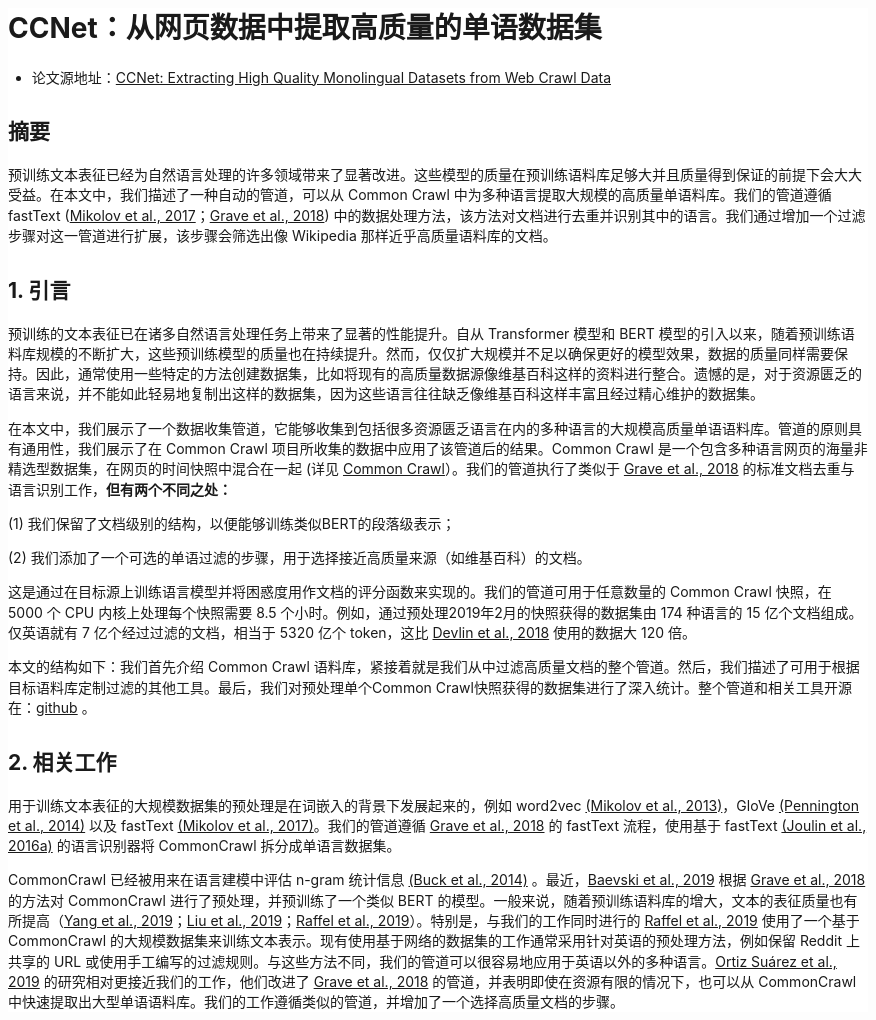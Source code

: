 # CCNet：从网页数据中提取高质量的单语数据集



- 论文源地址：[CCNet: Extracting High Quality Monolingual Datasets from Web Crawl Data](https://arxiv.org/abs/1911.00359)



## 摘要

预训练文本表征已经为自然语言处理的许多领域带来了显著改进。这些模型的质量在预训练语料库足够大并且质量得到保证的前提下会大大受益。在本文中，我们描述了一种自动的管道，可以从 Common Crawl 中为多种语言提取大规模的高质量单语料库。我们的管道遵循 fastText ([Mikolov et al., 2017](https://arxiv.org/abs/1712.09405)；[Grave et al., 2018](https://arxiv.org/abs/1802.06893)) 中的数据处理方法，该方法对文档进行去重并识别其中的语言。我们通过增加一个过滤步骤对这一管道进行扩展，该步骤会筛选出像 Wikipedia 那样近乎高质量语料库的文档。

## 1. 引言

预训练的文本表征已在诸多自然语言处理任务上带来了显著的性能提升。自从 Transformer 模型和 BERT 模型的引入以来，随着预训练语料库规模的不断扩大，这些预训练模型的质量也在持续提升。然而，仅仅扩大规模并不足以确保更好的模型效果，数据的质量同样需要保持。因此，通常使用一些特定的方法创建数据集，比如将现有的高质量数据源像维基百科这样的资料进行整合。遗憾的是，对于资源匮乏的语言来说，并不能如此轻易地复制出这样的数据集，因为这些语言往往缺乏像维基百科这样丰富且经过精心维护的数据集。

在本文中，我们展示了一个数据收集管道，它能够收集到包括很多资源匮乏语言在内的多种语言的大规模高质量单语语料库。管道的原则具有通用性，我们展示了在 Common Crawl 项目所收集的数据中应用了该管道后的结果。Common Crawl 是一个包含多种语言网页的海量非精选型数据集，在网页的时间快照中混合在一起 (详见 [Common Crawl](https://commoncrawl.org/about/)）。我们的管道执行了类似于 [Grave et al., 2018](https://arxiv.org/abs/1802.06893) 的标准文档去重与语言识别工作，**但有两个不同之处：**

(1) 我们保留了文档级别的结构，以便能够训练类似BERT的段落级表示；

(2) 我们添加了一个可选的单语过滤的步骤，用于选择接近高质量来源（如维基百科）的文档。

这是通过在目标源上训练语言模型并将困惑度用作文档的评分函数来实现的。我们的管道可用于任意数量的 Common Crawl 快照，在 5000 个 CPU 内核上处理每个快照需要 8.5 个小时。例如，通过预处理2019年2月的快照获得的数据集由 174 种语言的 15 亿个文档组成。仅英语就有 7 亿个经过过滤的文档，相当于 5320 亿个 token，这比 [Devlin et al., 2018](https://arxiv.org/abs/1810.04805) 使用的数据大 120 倍。

本文的结构如下：我们首先介绍 Common Crawl 语料库，紧接着就是我们从中过滤高质量文档的整个管道。然后，我们描述了可用于根据目标语料库定制过滤的其他工具。最后，我们对预处理单个Common Crawl快照获得的数据集进行了深入统计。整个管道和相关工具开源在：[github](github.com/facebookresearch/cc_net) 。

## 2. 相关工作

用于训练文本表征的大规模数据集的预处理是在词嵌入的背景下发展起来的，例如 word2vec [(Mikolov et al., 2013)](https://arxiv.org/abs/1310.4546)，GloVe [(Pennington et al., 2014)](https://nlp.stanford.edu/pubs/glove.pdf) 以及 fastText [(Mikolov et al., 2017)](https://arxiv.org/abs/1712.09405)。我们的管道遵循 [Grave et al., 2018](https://arxiv.org/abs/1802.06893) 的 fastText 流程，使用基于 fastText [(Joulin et al., 2016a)](https://arxiv.org/abs/1612.0365) 的语言识别器将 CommonCrawl 拆分成单语言数据集。

CommonCrawl 已经被用来在语言建模中评估 n-gram 统计信息 [(Buck et al., 2014)](https://nlp.stanford.edu/pubs/crawl.pdf) 。最近，[Baevski et al., 2019](https://arxiv.org/abs/1903.07785) 根据 [Grave et al., 2018](https://arxiv.org/abs/1802.06893) 的方法对 CommonCrawl 进行了预处理，并预训练了一个类似 BERT 的模型。一般来说，随着预训练语料库的增大，文本的表征质量也有所提高（[Yang et al., 2019](https://arxiv.org/abs/1906.08237)；[Liu et al., 2019](https://arxiv.org/abs/1907.11692)；[Raffel et al., 2019](https://arxiv.org/abs/1910.10683)）。特别是，与我们的工作同时进行的 [Raffel et al., 2019](https://arxiv.org/abs/1910.10683) 使用了一个基于 CommonCrawl 的大规模数据集来训练文本表示。现有使用基于网络的数据集的工作通常采用针对英语的预处理方法，例如保留 Reddit 上共享的 URL 或使用手工编写的过滤规则。与这些方法不同，我们的管道可以很容易地应用于英语以外的多种语言。[Ortiz Suárez et al., 2019](https://inria.hal.science/hal-02148693/document) 的研究相对更接近我们的工作，他们改进了 [Grave et al., 2018](https://arxiv.org/abs/1802.06893) 的管道，并表明即使在资源有限的情况下，也可以从 CommonCrawl 中快速提取出大型单语语料库。我们的工作遵循类似的管道，并增加了一个选择高质量文档的步骤。
